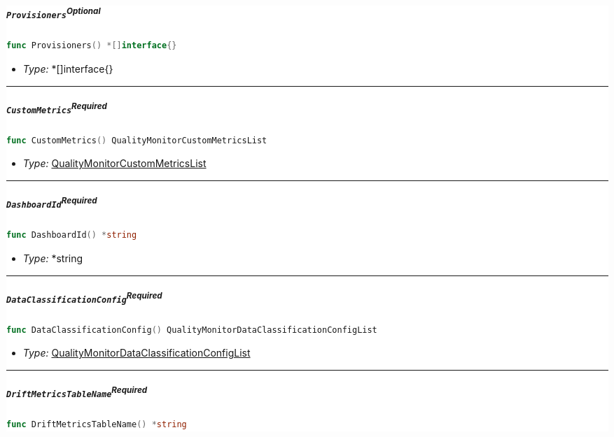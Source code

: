 ##### `Provisioners`<sup>Optional</sup> <a name="Provisioners" id="@cdktf/provider-databricks.qualityMonitor.QualityMonitor.property.provisioners"></a>

```go
func Provisioners() *[]interface{}
```

- *Type:* *[]interface{}

---

##### `CustomMetrics`<sup>Required</sup> <a name="CustomMetrics" id="@cdktf/provider-databricks.qualityMonitor.QualityMonitor.property.customMetrics"></a>

```go
func CustomMetrics() QualityMonitorCustomMetricsList
```

- *Type:* <a href="#@cdktf/provider-databricks.qualityMonitor.QualityMonitorCustomMetricsList">QualityMonitorCustomMetricsList</a>

---

##### `DashboardId`<sup>Required</sup> <a name="DashboardId" id="@cdktf/provider-databricks.qualityMonitor.QualityMonitor.property.dashboardId"></a>

```go
func DashboardId() *string
```

- *Type:* *string

---

##### `DataClassificationConfig`<sup>Required</sup> <a name="DataClassificationConfig" id="@cdktf/provider-databricks.qualityMonitor.QualityMonitor.property.dataClassificationConfig"></a>

```go
func DataClassificationConfig() QualityMonitorDataClassificationConfigList
```

- *Type:* <a href="#@cdktf/provider-databricks.qualityMonitor.QualityMonitorDataClassificationConfigList">QualityMonitorDataClassificationConfigList</a>

---

##### `DriftMetricsTableName`<sup>Required</sup> <a name="DriftMetricsTableName" id="@cdktf/provider-databricks.qualityMonitor.QualityMonitor.property.driftMetricsTableName"></a>

```go
func DriftMetricsTableName() *string
```
